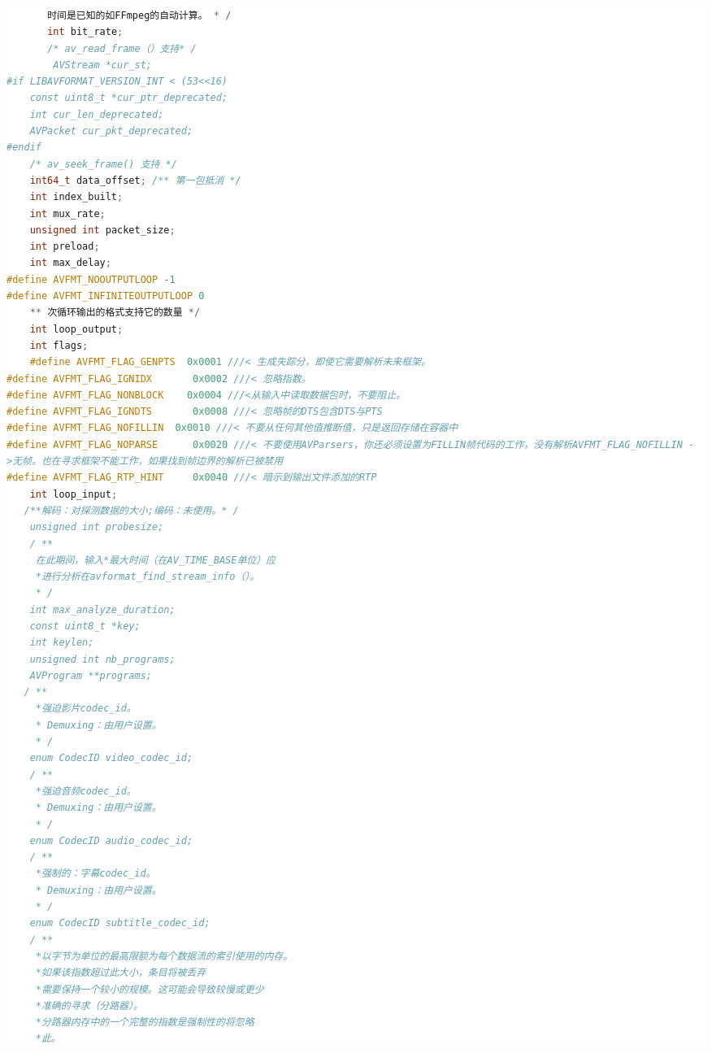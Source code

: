 ```c
       时间是已知的如FFmpeg的自动计算。 * /
	   int bit_rate;
	   /* av_read_frame（）支持* /
	    AVStream *cur_st;
#if LIBAVFORMAT_VERSION_INT < (53<<16)
    const uint8_t *cur_ptr_deprecated;
    int cur_len_deprecated;
    AVPacket cur_pkt_deprecated;
#endif
	/* av_seek_frame() 支持 */
    int64_t data_offset; /** 第一包抵消 */
    int index_built;
    int mux_rate;
    unsigned int packet_size;
    int preload;
    int max_delay;
#define AVFMT_NOOUTPUTLOOP -1
#define AVFMT_INFINITEOUTPUTLOOP 0
	** 次循环输出的格式支持它的数量 */
    int loop_output;
    int flags;
	#define AVFMT_FLAG_GENPTS  0x0001 ///< 生成失踪分，即使它需要解析未来框架。
#define AVFMT_FLAG_IGNIDX       0x0002 ///< 忽略指数。
#define AVFMT_FLAG_NONBLOCK    0x0004 ///<从输入中读取数据包时，不要阻止。
#define AVFMT_FLAG_IGNDTS       0x0008 ///< 忽略帧的DTS包含DTS与PTS
#define AVFMT_FLAG_NOFILLIN  0x0010 ///< 不要从任何其他值推断值，只是返回存储在容器中
#define AVFMT_FLAG_NOPARSE      0x0020 ///< 不要使用AVParsers，你还必须设置为FILLIN帧代码的工作，没有解析AVFMT_FLAG_NOFILLIN - >无帧。也在寻求框架不能工作，如果找到帧边界的解析已被禁用
#define AVFMT_FLAG_RTP_HINT     0x0040 ///< 暗示到输出文件添加的RTP
    int loop_input;
   /**解码：对探测数据的大小;编码：未使用。* /
    unsigned int probesize;
    / **
     在此期间，输入*最大时间（在AV_TIME_BASE单位）应
     *进行分析在avformat_find_stream_info（）。
     * /
    int max_analyze_duration;
    const uint8_t *key;
    int keylen;
    unsigned int nb_programs;
    AVProgram **programs;
   / **
     *强迫影片codec_id。
     * Demuxing：由用户设置。
     * /
    enum CodecID video_codec_id;
    / **
     *强迫音频codec_id。
     * Demuxing：由用户设置。
     * /
    enum CodecID audio_codec_id;
    / **
     *强制的：字幕codec_id。
     * Demuxing：由用户设置。
     * /
    enum CodecID subtitle_codec_id;
    / **
     *以字节为单位的最高限额为每个数据流的索引使用的内存。
     *如果该指数超过此大小，条目将被丢弃
     *需要保持一个较小的规模。这可能会导致较慢或更少
     *准确的寻求（分路器）。
     *分路器内存中的一个完整的指数是强制性的将忽略
     *此。
```